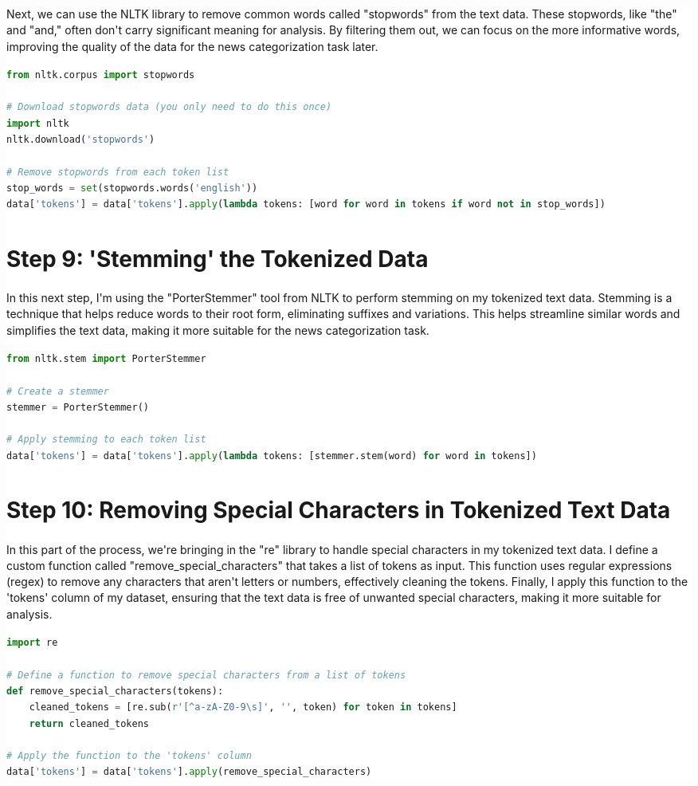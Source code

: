 Next, we can use the NLTK library to remove common words called "stopwords" from the text data. These stopwords, like "the" and "and," often don't carry significant meaning for analysis. By filtering them out, we can focus on the more informative words, improving the quality of the data for the news categorization task later.

```python
from nltk.corpus import stopwords

# Download stopwords data (you only need to do this once)
import nltk
nltk.download('stopwords')

# Remove stopwords from each token list
stop_words = set(stopwords.words('english'))
data['tokens'] = data['tokens'].apply(lambda tokens: [word for word in tokens if word not in stop_words])
```

# Step 9: 'Stemming' the Tokenized Data

In this next step, I'm using the "PorterStemmer" tool from NLTK to perform stemming on my tokenized text data. Stemming is a technique that helps reduce words to their root form, eliminating suffixes and variations. This helps streamline similar words and simplifies the text data, making it more suitable for the news categorization task.

```python
from nltk.stem import PorterStemmer

# Create a stemmer
stemmer = PorterStemmer()

# Apply stemming to each token list
data['tokens'] = data['tokens'].apply(lambda tokens: [stemmer.stem(word) for word in tokens])
```

# Step 10: Removing Special Characters in Tokenized Text Data

In this part of the process, we're bringing in the "re" library to handle special characters in my tokenized text data. I define a custom function called "remove_special_characters" that takes a list of tokens as input. This function uses regular expressions (regex) to remove any characters that aren't letters or numbers, effectively cleaning the tokens. Finally, I apply this function to the 'tokens' column of my dataset, ensuring that the text data is free of unwanted special characters, making it more suitable for analysis.

```python
import re

# Define a function to remove special characters from a list of tokens
def remove_special_characters(tokens):
    cleaned_tokens = [re.sub(r'[^a-zA-Z0-9\s]', '', token) for token in tokens]
    return cleaned_tokens

# Apply the function to the 'tokens' column
data['tokens'] = data['tokens'].apply(remove_special_characters)
```
